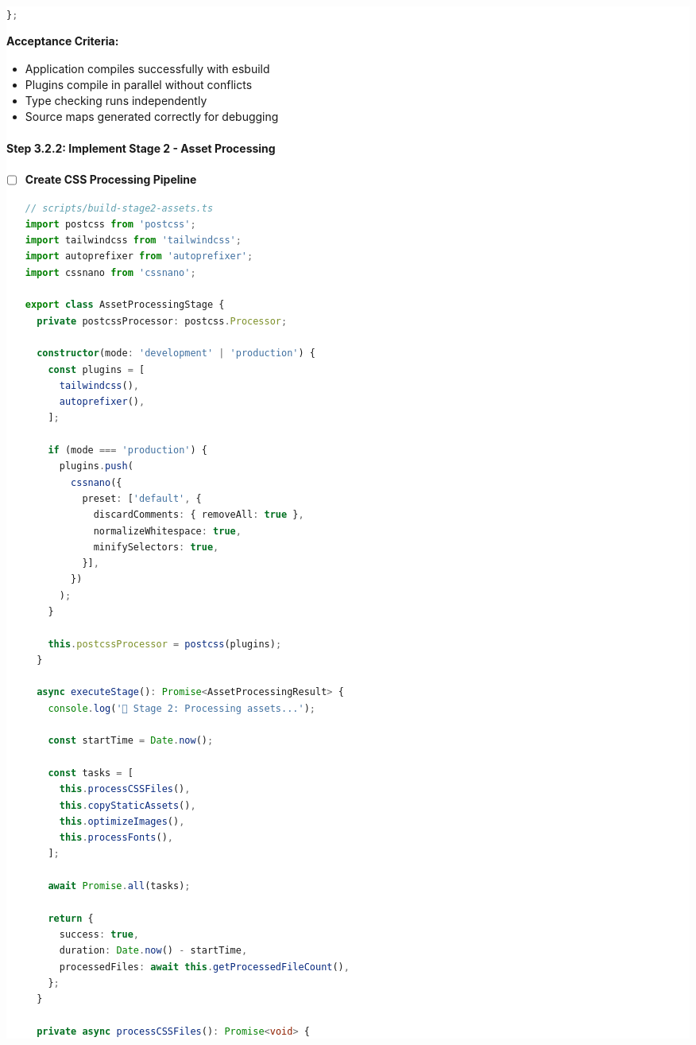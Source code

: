   ```typescript
  };
  ```

**Acceptance Criteria:**
- Application compiles successfully with esbuild
- Plugins compile in parallel without conflicts
- Type checking runs independently
- Source maps generated correctly for debugging

#### Step 3.2.2: Implement Stage 2 - Asset Processing
- [ ] **Create CSS Processing Pipeline**
  ```typescript
  // scripts/build-stage2-assets.ts
  import postcss from 'postcss';
  import tailwindcss from 'tailwindcss';
  import autoprefixer from 'autoprefixer';
  import cssnano from 'cssnano';

  export class AssetProcessingStage {
    private postcssProcessor: postcss.Processor;

    constructor(mode: 'development' | 'production') {
      const plugins = [
        tailwindcss(),
        autoprefixer(),
      ];

      if (mode === 'production') {
        plugins.push(
          cssnano({
            preset: ['default', {
              discardComments: { removeAll: true },
              normalizeWhitespace: true,
              minifySelectors: true,
            }],
          })
        );
      }

      this.postcssProcessor = postcss(plugins);
    }

    async executeStage(): Promise<AssetProcessingResult> {
      console.log('🎨 Stage 2: Processing assets...');
      
      const startTime = Date.now();
      
      const tasks = [
        this.processCSSFiles(),
        this.copyStaticAssets(),
        this.optimizeImages(),
        this.processFonts(),
      ];
      
      await Promise.all(tasks);
      
      return {
        success: true,
        duration: Date.now() - startTime,
        processedFiles: await this.getProcessedFileCount(),
      };
    }

    private async processCSSFiles(): Promise<void> {
  ```